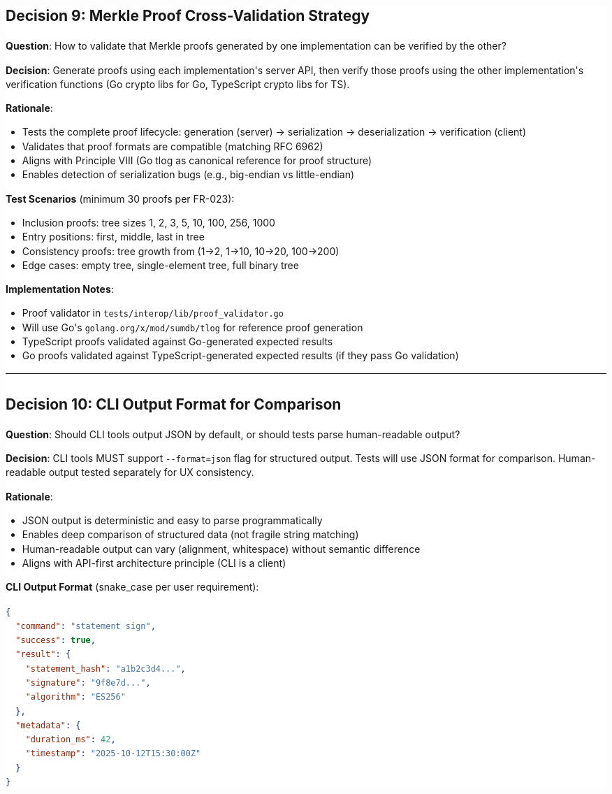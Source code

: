 
## Decision 9: Merkle Proof Cross-Validation Strategy

**Question**: How to validate that Merkle proofs generated by one implementation can be verified by the other?

**Decision**: Generate proofs using each implementation's server API, then verify those proofs using the other implementation's verification functions (Go crypto libs for Go, TypeScript crypto libs for TS).

**Rationale**:
- Tests the complete proof lifecycle: generation (server) → serialization → deserialization → verification (client)
- Validates that proof formats are compatible (matching RFC 6962)
- Aligns with Principle VIII (Go tlog as canonical reference for proof structure)
- Enables detection of serialization bugs (e.g., big-endian vs little-endian)

**Test Scenarios** (minimum 30 proofs per FR-023):
- Inclusion proofs: tree sizes 1, 2, 3, 5, 10, 100, 256, 1000
- Entry positions: first, middle, last in tree
- Consistency proofs: tree growth from (1→2, 1→10, 10→20, 100→200)
- Edge cases: empty tree, single-element tree, full binary tree

**Implementation Notes**:
- Proof validator in `tests/interop/lib/proof_validator.go`
- Will use Go's `golang.org/x/mod/sumdb/tlog` for reference proof generation
- TypeScript proofs validated against Go-generated expected results
- Go proofs validated against TypeScript-generated expected results (if they pass Go validation)

---

## Decision 10: CLI Output Format for Comparison

**Question**: Should CLI tools output JSON by default, or should tests parse human-readable output?

**Decision**: CLI tools MUST support `--format=json` flag for structured output. Tests will use JSON format for comparison. Human-readable output tested separately for UX consistency.

**Rationale**:
- JSON output is deterministic and easy to parse programmatically
- Enables deep comparison of structured data (not fragile string matching)
- Human-readable output can vary (alignment, whitespace) without semantic difference
- Aligns with API-first architecture principle (CLI is a client)

**CLI Output Format** (snake_case per user requirement):
```json
{
  "command": "statement sign",
  "success": true,
  "result": {
    "statement_hash": "a1b2c3d4...",
    "signature": "9f8e7d...",
    "algorithm": "ES256"
  },
  "metadata": {
    "duration_ms": 42,
    "timestamp": "2025-10-12T15:30:00Z"
  }
}
```
